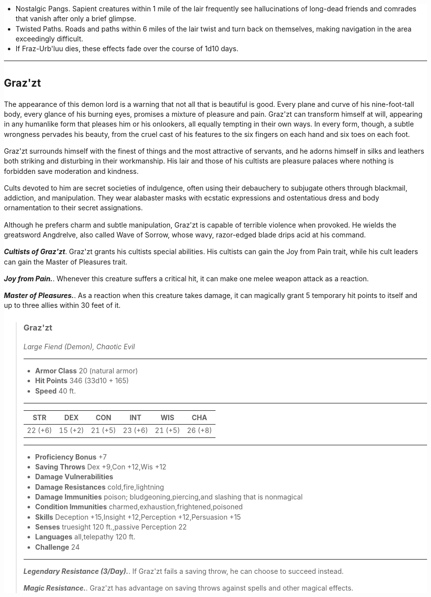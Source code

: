 * Nostalgic Pangs. Sapient creatures within 1 mile of the lair frequently see hallucinations of long-dead friends and comrades that vanish after only a brief glimpse.
* Twisted Paths. Roads and paths within 6 miles of the lair twist and turn back on themselves, making navigation in the area exceedingly difficult.
* If Fraz-Urb'luu dies, these effects fade over the course of 1d10 days.

---

## Graz'zt
The appearance of this demon lord is a warning that not all that is beautiful is good. Every plane and curve of his nine-foot-tall body, every glance of his burning eyes, promises a mixture of pleasure and pain. Graz'zt can transform himself at will, appearing in any humanlike form that pleases him or his onlookers, all equally tempting in their own ways. In every form, though, a subtle wrongness pervades his beauty, from the cruel cast of his features to the six fingers on each hand and six toes on each foot.

Graz'zt surrounds himself with the finest of things and the most attractive of servants, and he adorns himself in silks and leathers both striking and disturbing in their workmanship. His lair and those of his cultists are pleasure palaces where nothing is forbidden save moderation and kindness.

Cults devoted to him are secret societies of indulgence, often using their debauchery to subjugate others through blackmail, addiction, and manipulation. They wear alabaster masks with ecstatic expressions and ostentatious dress and body ornamentation to their secret assignations.

Although he prefers charm and subtle manipulation, Graz'zt is capable of terrible violence when provoked. He wields the greatsword Angdrelve, also called Wave of Sorrow, whose wavy, razor-edged blade drips acid at his command.

***Cultists of Graz'zt***. Graz'zt grants his cultists special abilities. His cultists can gain the Joy from Pain trait, while his cult leaders can gain the Master of Pleasures trait.

***Joy from Pain.***. Whenever this creature suffers a critical hit, it can make one melee weapon attack as a reaction.

***Master of Pleasures.***. As a reaction when this creature takes damage, it can magically grant 5 temporary hit points to itself and up to three allies within 30 feet of it.

>### Graz'zt
>*Large Fiend (Demon), Chaotic Evil*
>___
>- **Armor Class** 20 (natural armor)
>- **Hit Points** 346 (33d10 + 165)
>- **Speed** 40 ft.
>___
>|**STR**|**DEX**|**CON**|**INT**|**WIS**|**CHA**|
>|:---:|:---:|:---:|:---:|:---:|:---:|
>|22 (+6)|15 (+2)|21 (+5)|23 (+6)|21 (+5)|26 (+8)|
>
>___
>- **Proficiency Bonus** +7
>- **Saving Throws** Dex +9,Con +12,Wis +12
>- **Damage Vulnerabilities** 
>- **Damage Resistances** cold,fire,lightning
>- **Damage Immunities** poison; bludgeoning,piercing,and slashing that is nonmagical
>- **Condition Immunities** charmed,exhaustion,frightened,poisoned
>- **Skills** Deception +15,Insight +12,Perception +12,Persuasion +15
>- **Senses** truesight 120 ft.,passive Perception 22
>- **Languages** all,telepathy 120 ft.
>- **Challenge** 24
>___
>***Legendary Resistance (3/Day).***. If Graz'zt fails a saving throw, he can choose to succeed instead.
>
>***Magic Resistance.***. Graz'zt has advantage on saving throws against spells and other magical effects.
>